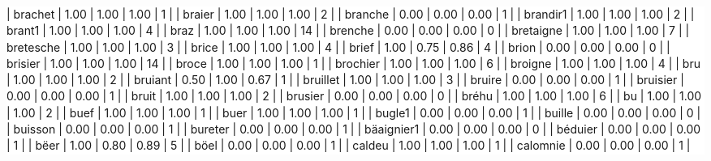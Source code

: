 | brachet           | 1.00      | 1.00   | 1.00     | 1       |
| braier            | 1.00      | 1.00   | 1.00     | 2       |
| branche           | 0.00      | 0.00   | 0.00     | 1       |
| brandir1          | 1.00      | 1.00   | 1.00     | 2       |
| brant1            | 1.00      | 1.00   | 1.00     | 4       |
| braz              | 1.00      | 1.00   | 1.00     | 14      |
| brenche           | 0.00      | 0.00   | 0.00     | 0       |
| bretaigne         | 1.00      | 1.00   | 1.00     | 7       |
| bretesche         | 1.00      | 1.00   | 1.00     | 3       |
| brice             | 1.00      | 1.00   | 1.00     | 4       |
| brief             | 1.00      | 0.75   | 0.86     | 4       |
| brion             | 0.00      | 0.00   | 0.00     | 0       |
| brisier           | 1.00      | 1.00   | 1.00     | 14      |
| broce             | 1.00      | 1.00   | 1.00     | 1       |
| brochier          | 1.00      | 1.00   | 1.00     | 6       |
| broigne           | 1.00      | 1.00   | 1.00     | 4       |
| bru               | 1.00      | 1.00   | 1.00     | 2       |
| bruiant           | 0.50      | 1.00   | 0.67     | 1       |
| bruillet          | 1.00      | 1.00   | 1.00     | 3       |
| bruire            | 0.00      | 0.00   | 0.00     | 1       |
| bruisier          | 0.00      | 0.00   | 0.00     | 1       |
| bruit             | 1.00      | 1.00   | 1.00     | 2       |
| brusier           | 0.00      | 0.00   | 0.00     | 0       |
| bréhu             | 1.00      | 1.00   | 1.00     | 6       |
| bu                | 1.00      | 1.00   | 1.00     | 2       |
| buef              | 1.00      | 1.00   | 1.00     | 1       |
| buer              | 1.00      | 1.00   | 1.00     | 1       |
| bugle1            | 0.00      | 0.00   | 0.00     | 1       |
| buille            | 0.00      | 0.00   | 0.00     | 0       |
| buisson           | 0.00      | 0.00   | 0.00     | 1       |
| bureter           | 0.00      | 0.00   | 0.00     | 1       |
| bäaignier1        | 0.00      | 0.00   | 0.00     | 0       |
| béduier           | 0.00      | 0.00   | 0.00     | 1       |
| bëer              | 1.00      | 0.80   | 0.89     | 5       |
| böel              | 0.00      | 0.00   | 0.00     | 1       |
| caldeu            | 1.00      | 1.00   | 1.00     | 1       |
| calomnie          | 0.00      | 0.00   | 0.00     | 1       |